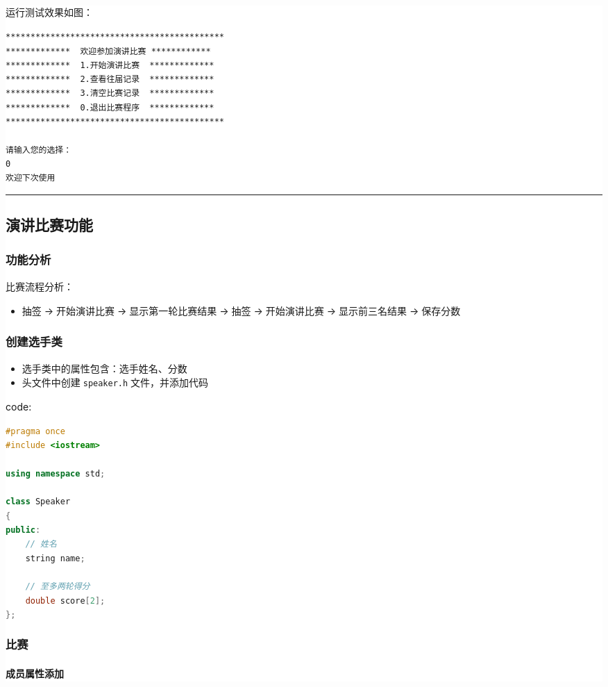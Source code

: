 运行测试效果如图：

```shell
********************************************
*************  欢迎参加演讲比赛 ************
*************  1.开始演讲比赛  *************
*************  2.查看往届记录  *************
*************  3.清空比赛记录  *************
*************  0.退出比赛程序  *************
********************************************

请输入您的选择： 
0
欢迎下次使用
```

---

## 演讲比赛功能

### 功能分析

比赛流程分析：

* 抽签 → 开始演讲比赛 → 显示第一轮比赛结果 → 抽签 → 开始演讲比赛 → 显示前三名结果 → 保存分数

### 创建选手类

* 选手类中的属性包含：选手姓名、分数
* 头文件中创建 `speaker.h` 文件，并添加代码

code:

```cpp
#pragma once
#include <iostream>

using namespace std;

class Speaker
{
public:
    // 姓名
    string name;

    // 至多两轮得分
    double score[2];
};
```

### 比赛

#### 成员属性添加
